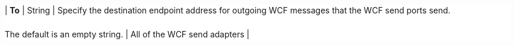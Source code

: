 |              <strong>To</strong>               | String  |                                                                                                                                                                                                                                                                                                                                                                                                                                                                                                                                                                                                                                                                                                                                                                                                                                                                                                                                                                                                                                                                                                                                                                                                                                                                                                                                                                                                                                                                          Specify the destination endpoint address for outgoing WCF messages that the WCF send ports send.<br /><br /> The default is an empty string.                                                                                                                                                                                                                                                                                                                                                                                                                                                                                                                                                                                                                                                                                                                                                                                                                                                                                                                                                                                                                                                                                                                                                                                                                                                                                                                                                                                                                                                                          |                                                                   All of the WCF send adapters                                                                   |